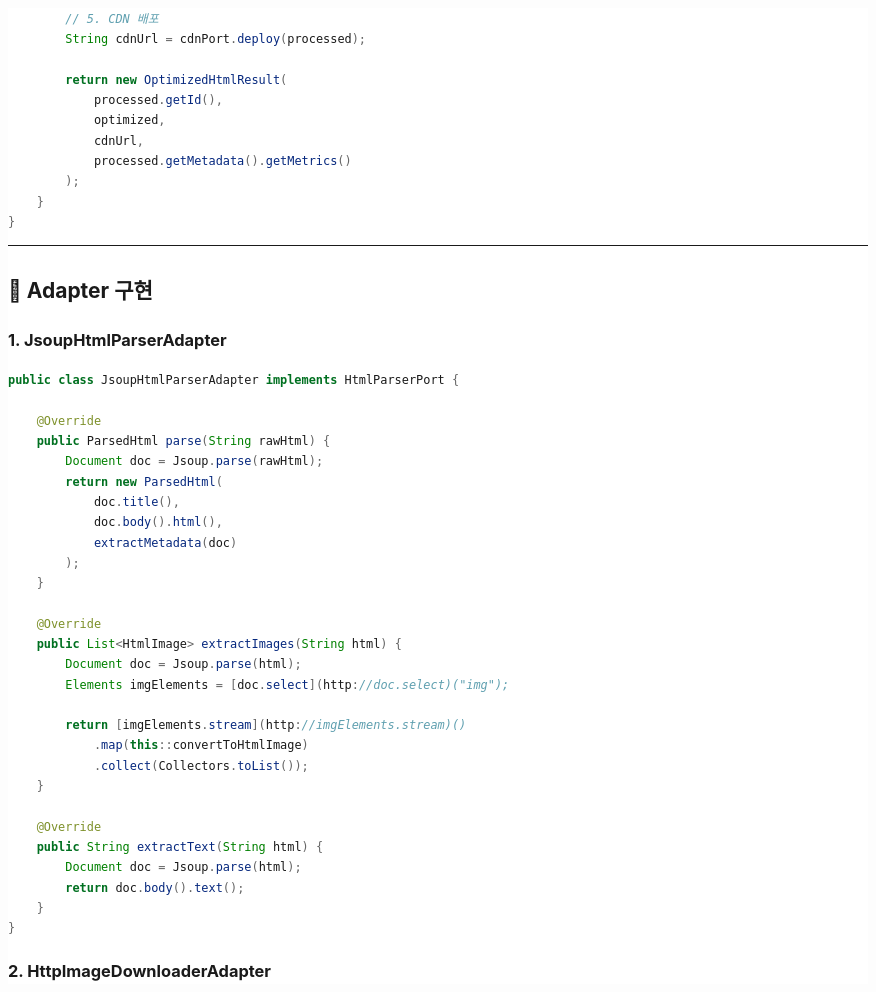 ```java
        // 5. CDN 배포
        String cdnUrl = cdnPort.deploy(processed);
        
        return new OptimizedHtmlResult(
            processed.getId(),
            optimized,
            cdnUrl,
            processed.getMetadata().getMetrics()
        );
    }
}
```

---

## 🔧 Adapter 구현

### 1. JsoupHtmlParserAdapter

```java
public class JsoupHtmlParserAdapter implements HtmlParserPort {
    
    @Override
    public ParsedHtml parse(String rawHtml) {
        Document doc = Jsoup.parse(rawHtml);
        return new ParsedHtml(
            doc.title(),
            doc.body().html(),
            extractMetadata(doc)
        );
    }
    
    @Override
    public List<HtmlImage> extractImages(String html) {
        Document doc = Jsoup.parse(html);
        Elements imgElements = [doc.select](http://doc.select)("img");
        
        return [imgElements.stream](http://imgElements.stream)()
            .map(this::convertToHtmlImage)
            .collect(Collectors.toList());
    }
    
    @Override
    public String extractText(String html) {
        Document doc = Jsoup.parse(html);
        return doc.body().text();
    }
}
```

### 2. HttpImageDownloaderAdapter
